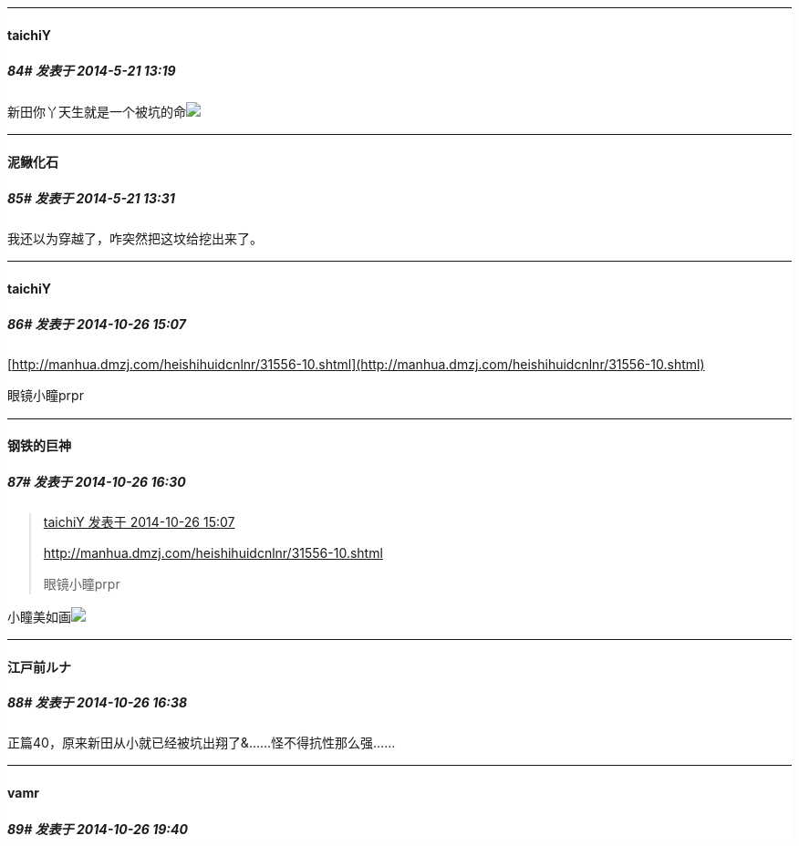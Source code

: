 
-----

####  taichiY  
##### 84#       发表于 2014-5-21 13:19


新田你丫天生就是一个被坑的命<img src="https://static.saraba1st.com/image/smiley/face/151.gif" referrerpolicy="no-referrer">


-----

####  泥鳅化石  
##### 85#       发表于 2014-5-21 13:31


我还以为穿越了，咋突然把这坟给挖出来了。


-----

####  taichiY  
##### 86#       发表于 2014-10-26 15:07


[http://manhua.dmzj.com/heishihuidcnlnr/31556-10.shtml](http://manhua.dmzj.com/heishihuidcnlnr/31556-10.shtml)

眼镜小瞳prpr


-----

####  钢铁的巨神  
##### 87#       发表于 2014-10-26 16:30


<blockquote><a href="httphttps://bbs.saraba1st.com/2b/forum.php?mod=redirect&amp;goto=findpost&amp;pid=27035552&amp;ptid=985037" target="_blank">taichiY 发表于 2014-10-26 15:07</a>

http://manhua.dmzj.com/heishihuidcnlnr/31556-10.shtml

眼镜小瞳prpr</blockquote>
小瞳美如画<img src="https://static.saraba1st.com/image/smiley/face/153.gif" referrerpolicy="no-referrer">


-----

####  江戸前ルナ  
##### 88#       发表于 2014-10-26 16:38


正篇40，原来新田从小就已经被坑出翔了&amp;……怪不得抗性那么强……


-----

####  vamr  
##### 89#       发表于 2014-10-26 19:40
